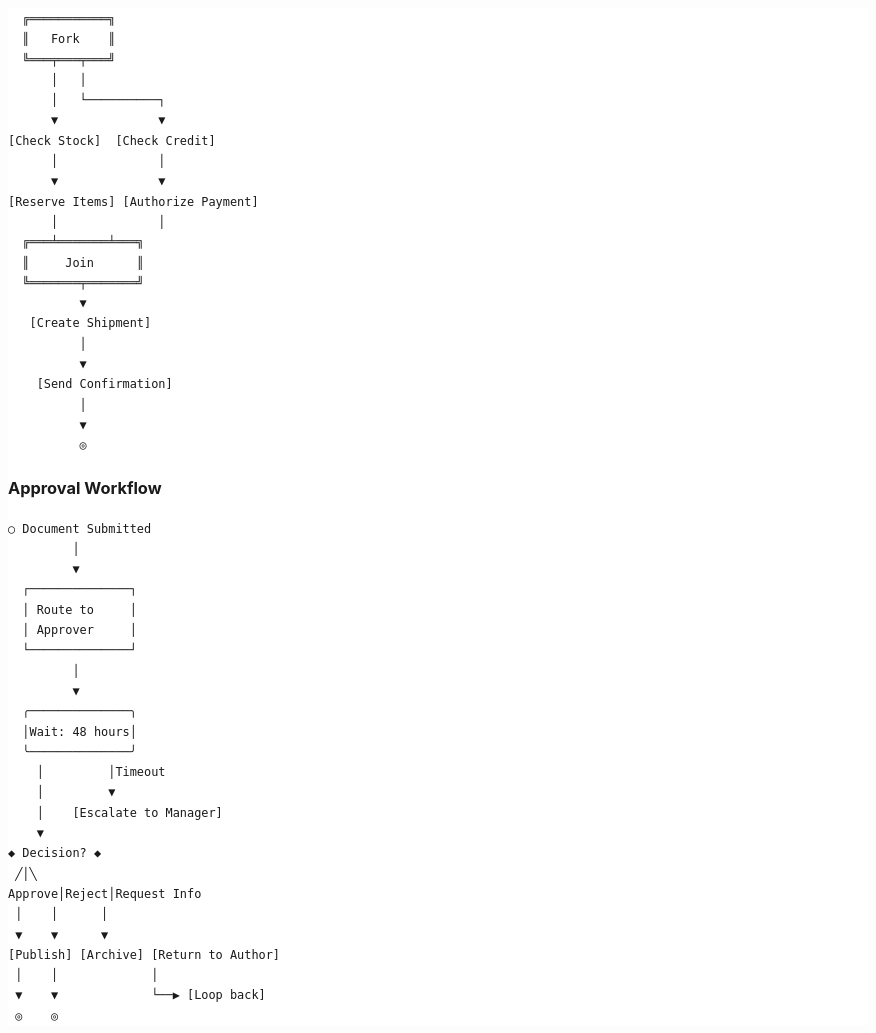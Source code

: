 ```
  ╔═══════════╗
  ║   Fork    ║
  ╚═══╤═══╤═══╝
      │   │
      │   └──────────┐
      ▼              ▼
[Check Stock]  [Check Credit]
      │              │
      ▼              ▼
[Reserve Items] [Authorize Payment]
      │              │
  ╔═══╧═══════╧═══╗
  ║     Join      ║
  ╚═══════╤═══════╝
          ▼
   [Create Shipment]
          │
          ▼
    [Send Confirmation]
          │
          ▼
          ◎
```

### Approval Workflow

```
○ Document Submitted
         │
         ▼
  ┌──────────────┐
  │ Route to     │
  │ Approver     │
  └──────────────┘
         │
         ▼
  ╭──────────────╮
  │Wait: 48 hours│
  ╰──────────────╯
    │         │Timeout
    │         ▼
    │    [Escalate to Manager]
    ▼
◆ Decision? ◆
 ╱│╲
Approve│Reject│Request Info
 │    │      │
 ▼    ▼      ▼
[Publish] [Archive] [Return to Author]
 │    │             │
 ▼    ▼             └──▶ [Loop back]
 ◎    ◎
```
